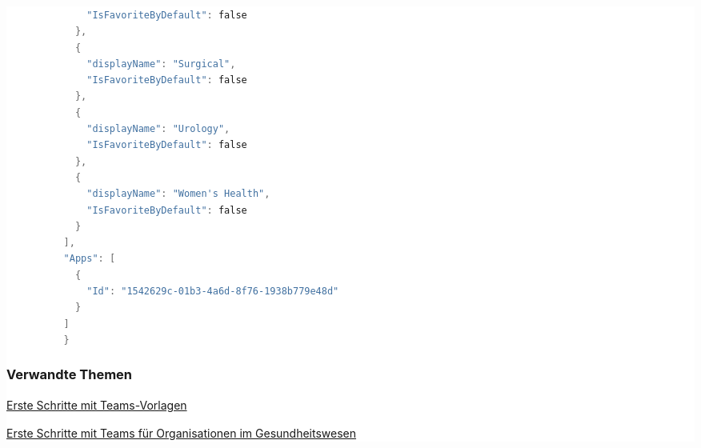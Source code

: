 ``` Powershell
              "IsFavoriteByDefault": false
            },
            {
              "displayName": "Surgical",
              "IsFavoriteByDefault": false
            },
            {
              "displayName": "Urology",
              "IsFavoriteByDefault": false
            },
            {
              "displayName": "Women's Health",
              "IsFavoriteByDefault": false
            }
          ],
          "Apps": [
            {
              "Id": "1542629c-01b3-4a6d-8f76-1938b779e48d"
            }
          ]
          }

```

### <a name="related-topics"></a>Verwandte Themen

[Erste Schritte mit Teams-Vorlagen](../../get-started-with-teams-templates.md)

[Erste Schritte mit Teams für Organisationen im Gesundheitswesen](teams-in-hc.md)

